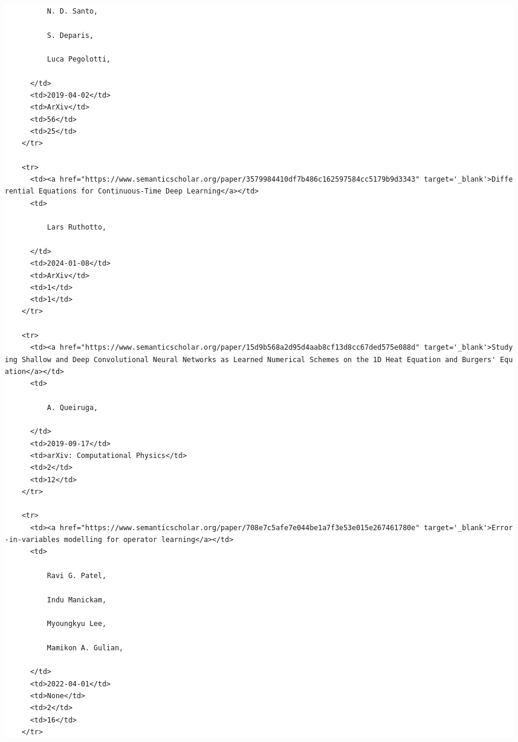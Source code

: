               N. D. Santo,
            
              S. Deparis,
            
              Luca Pegolotti,
            
          </td>
          <td>2019-04-02</td>
          <td>ArXiv</td>
          <td>56</td>
          <td>25</td>
        </tr>
    
        <tr>
          <td><a href="https://www.semanticscholar.org/paper/3579984410df7b486c162597584cc5179b9d3343" target='_blank'>Differential Equations for Continuous-Time Deep Learning</a></td>
          <td>
            
              Lars Ruthotto,
            
          </td>
          <td>2024-01-08</td>
          <td>ArXiv</td>
          <td>1</td>
          <td>1</td>
        </tr>
    
        <tr>
          <td><a href="https://www.semanticscholar.org/paper/15d9b568a2d95d4aab8cf13d8cc67ded575e088d" target='_blank'>Studying Shallow and Deep Convolutional Neural Networks as Learned Numerical Schemes on the 1D Heat Equation and Burgers' Equation</a></td>
          <td>
            
              A. Queiruga,
            
          </td>
          <td>2019-09-17</td>
          <td>arXiv: Computational Physics</td>
          <td>2</td>
          <td>12</td>
        </tr>
    
        <tr>
          <td><a href="https://www.semanticscholar.org/paper/708e7c5afe7e044be1a7f3e53e015e267461780e" target='_blank'>Error-in-variables modelling for operator learning</a></td>
          <td>
            
              Ravi G. Patel,
            
              Indu Manickam,
            
              Myoungkyu Lee,
            
              Mamikon A. Gulian,
            
          </td>
          <td>2022-04-01</td>
          <td>None</td>
          <td>2</td>
          <td>16</td>
        </tr>
    